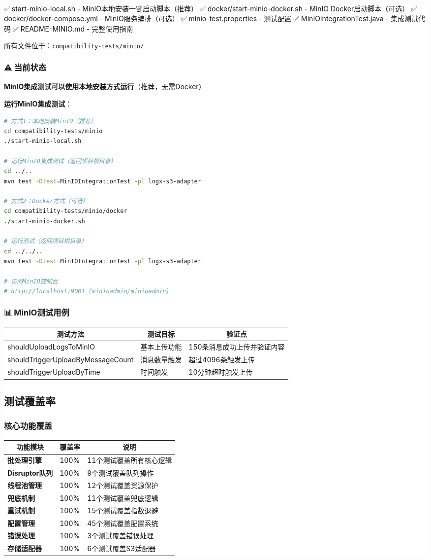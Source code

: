 ✅ start-minio-local.sh - MinIO本地安装一键启动脚本（推荐）
✅ docker/start-minio-docker.sh - MinIO Docker启动脚本（可选）
✅ docker/docker-compose.yml - MinIO服务编排（可选）
✅ minio-test.properties - 测试配置
✅ MinIOIntegrationTest.java - 集成测试代码
✅ README-MINIO.md - 完整使用指南

所有文件位于：`compatibility-tests/minio/`

### ⚠️ 当前状态

**MinIO集成测试可以使用本地安装方式运行**（推荐，无需Docker）

**运行MinIO集成测试**：

```bash
# 方式1：本地安装MinIO（推荐）
cd compatibility-tests/minio
./start-minio-local.sh

# 运行MinIO集成测试（返回项目根目录）
cd ../..
mvn test -Dtest=MinIOIntegrationTest -pl logx-s3-adapter

# 方式2：Docker方式（可选）
cd compatibility-tests/minio/docker
./start-minio-docker.sh

# 运行测试（返回项目根目录）
cd ../../..
mvn test -Dtest=MinIOIntegrationTest -pl logx-s3-adapter

# 访问MinIO控制台
# http://localhost:9001 (minioadmin/minioadmin)
```

### 📊 MinIO测试用例

| 测试方法 | 测试目标 | 验证点 |
|---------|---------|--------|
| shouldUploadLogsToMinIO | 基本上传功能 | 150条消息成功上传并验证内容 |
| shouldTriggerUploadByMessageCount | 消息数量触发 | 超过4096条触发上传 |
| shouldTriggerUploadByTime | 时间触发 | 10分钟超时触发上传 |

## 测试覆盖率

### 核心功能覆盖

| 功能模块 | 覆盖率 | 说明 |
|---------|-------|------|
| **批处理引擎** | 100% | 11个测试覆盖所有核心逻辑 |
| **Disruptor队列** | 100% | 9个测试覆盖队列操作 |
| **线程池管理** | 100% | 12个测试覆盖资源保护 |
| **兜底机制** | 100% | 11个测试覆盖兜底逻辑 |
| **重试机制** | 100% | 15个测试覆盖指数退避 |
| **配置管理** | 100% | 45个测试覆盖配置系统 |
| **错误处理** | 100% | 3个测试覆盖错误处理 |
| **存储适配器** | 100% | 6个测试覆盖S3适配器 |